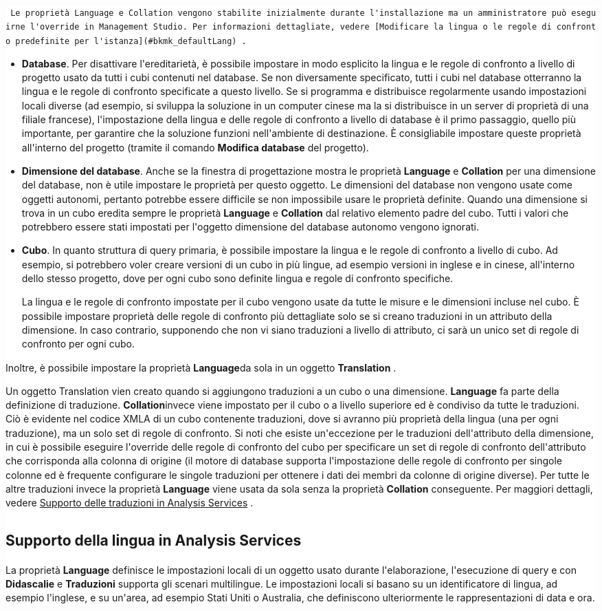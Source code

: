      Le proprietà Language e Collation vengono stabilite inizialmente durante l'installazione ma un amministratore può eseguirne l'override in Management Studio. Per informazioni dettagliate, vedere [Modificare la lingua o le regole di confronto predefinite per l'istanza](#bkmk_defaultLang) .  
  
-   **Database**. Per disattivare l'ereditarietà, è possibile impostare in modo esplicito la lingua e le regole di confronto a livello di progetto usato da tutti i cubi contenuti nel database. Se non diversamente specificato, tutti i cubi nel database otterranno la lingua e le regole di confronto specificate a questo livello. Se si programma e distribuisce regolarmente usando impostazioni locali diverse (ad esempio, si sviluppa la soluzione in un computer cinese ma la si distribuisce in un server di proprietà di una filiale francese), l'impostazione della lingua e delle regole di confronto a livello di database è il primo passaggio, quello più importante, per garantire che la soluzione funzioni nell'ambiente di destinazione. È consigliabile impostare queste proprietà all'interno del progetto (tramite il comando **Modifica database** del progetto).  
  
-   **Dimensione del database**. Anche se la finestra di progettazione mostra le proprietà **Language** e **Collation** per una dimensione del database, non è utile impostare le proprietà per questo oggetto. Le dimensioni del database non vengono usate come oggetti autonomi, pertanto potrebbe essere difficile se non impossibile usare le proprietà definite. Quando una dimensione si trova in un cubo eredita sempre le proprietà **Language** e **Collation** dal relativo elemento padre del cubo. Tutti i valori che potrebbero essere stati impostati per l'oggetto dimensione del database autonomo vengono ignorati.  
  
-   **Cubo**. In quanto struttura di query primaria, è possibile impostare la lingua e le regole di confronto a livello di cubo. Ad esempio, si potrebbero voler creare versioni di un cubo in più lingue, ad esempio versioni in inglese e in cinese, all'interno dello stesso progetto, dove per ogni cubo sono definite lingua e regole di confronto specifiche.  
  
     La lingua e le regole di confronto impostate per il cubo vengono usate da tutte le misure e le dimensioni incluse nel cubo. È possibile impostare proprietà delle regole di confronto più dettagliate solo se si creano traduzioni in un attributo della dimensione. In caso contrario, supponendo che non vi siano traduzioni a livello di attributo, ci sarà un unico set di regole di confronto per ogni cubo.  
  
 Inoltre, è possibile impostare la proprietà **Language**da sola in un oggetto **Translation** .  
  
 Un oggetto Translation vien creato quando si aggiungono traduzioni a un cubo o una dimensione. **Language** fa parte della definizione di traduzione. **Collation**invece viene impostato per il cubo o a livello superiore ed è condiviso da tutte le traduzioni. Ciò è evidente nel codice XMLA di un cubo contenente traduzioni, dove si avranno più proprietà della lingua (una per ogni traduzione), ma un solo set di regole di confronto. Si noti che esiste un'eccezione per le traduzioni dell'attributo della dimensione, in cui è possibile eseguire l'override delle regole di confronto del cubo per specificare un set di regole di confronto dell'attributo che corrisponda alla colonna di origine (il motore di database supporta l'impostazione delle regole di confronto per singole colonne ed è frequente configurare le singole traduzioni per ottenere i dati dei membri da colonne di origine diverse). Per tutte le altre traduzioni invece la proprietà **Language** viene usata da sola senza la proprietà **Collation** conseguente. Per maggiori dettagli, vedere [Supporto delle traduzioni in Analysis Services](../analysis-services/translation-support-in-analysis-services.md) .  
  
##  <a name="bkmk_lang"></a> Supporto della lingua in Analysis Services  
 La proprietà **Language** definisce le impostazioni locali di un oggetto usato durante l'elaborazione, l'esecuzione di query e con **Didascalie** e **Traduzioni** supporta gli scenari multilingue. Le impostazioni locali si basano su un identificatore di lingua, ad esempio l'inglese, e su un'area, ad esempio Stati Uniti o Australia, che definiscono ulteriormente le rappresentazioni di data e ora.  
  